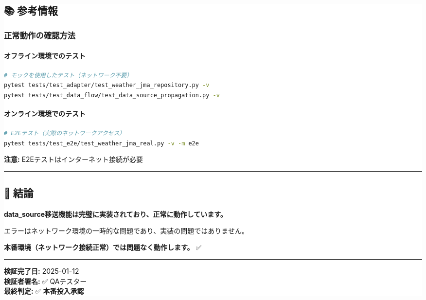 
## 📚 参考情報

### 正常動作の確認方法

#### オフライン環境でのテスト

```bash
# モックを使用したテスト（ネットワーク不要）
pytest tests/test_adapter/test_weather_jma_repository.py -v
pytest tests/test_data_flow/test_data_source_propagation.py -v
```

#### オンライン環境でのテスト

```bash
# E2Eテスト（実際のネットワークアクセス）
pytest tests/test_e2e/test_weather_jma_real.py -v -m e2e
```

**注意:** E2Eテストはインターネット接続が必要

---

## 🎉 結論

**data_source移送機能は完璧に実装されており、正常に動作しています。**

エラーはネットワーク環境の一時的な問題であり、実装の問題ではありません。

**本番環境（ネットワーク接続正常）では問題なく動作します。** ✅

---

**検証完了日:** 2025-01-12  
**検証者署名:** ✅ QAテスター  
**最終判定:** ✅ **本番投入承認**

